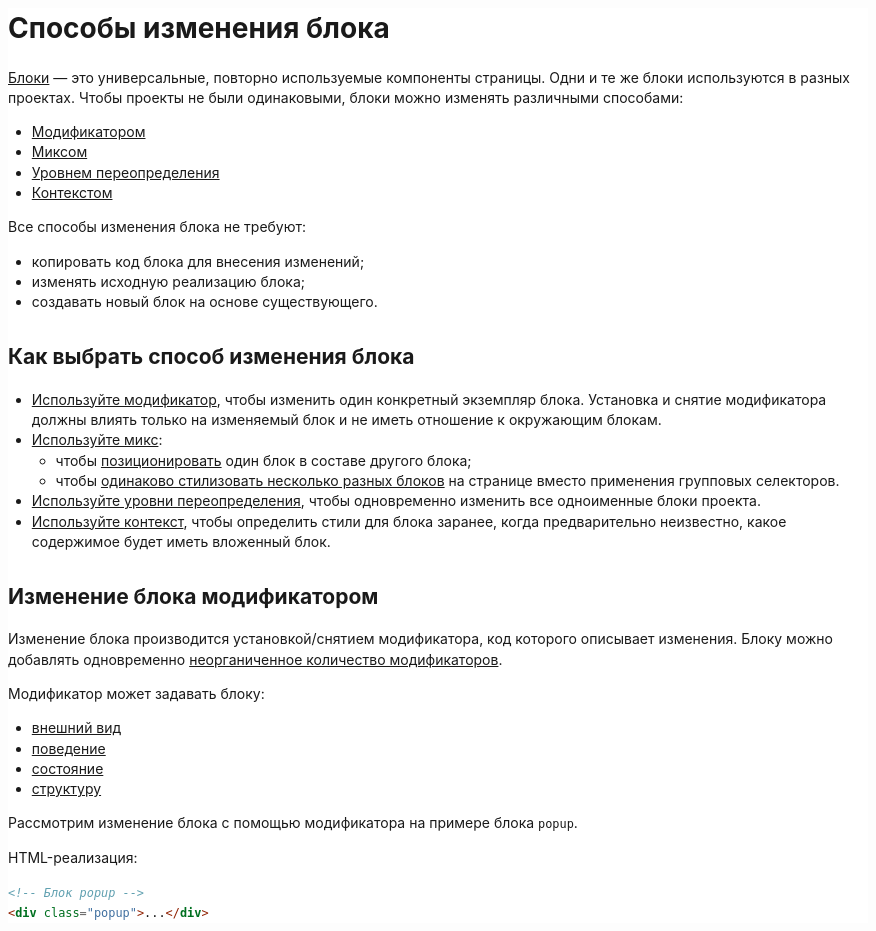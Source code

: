 # Способы изменения блока

[Блоки](../key-concepts/key-concepts.ru.md#Блок) — это универсальные, повторно используемые компоненты страницы. Одни и те же блоки используются в разных проектах. Чтобы проекты не были одинаковыми, блоки можно изменять различными способами:

* [Модификатором](#Изменение-блока-модификатором)
* [Миксом](#Изменение-блока-миксом)
* [Уровнем переопределения](#Изменение-блока-уровнем-переопределения)
* [Контекстом](#Изменение-блока-контекстом)

Все способы изменения блока не требуют:

* копировать код блока для внесения изменений;
* изменять исходную реализацию блока;
* создавать новый блок на основе существующего.

## Как выбрать способ изменения блока

* [Используйте модификатор](#Изменение-блока-модификатором), чтобы изменить один конкретный экземпляр блока. Установка и снятие модификатора должны влиять только на изменяемый блок и не иметь отношение к окружающим блокам.
* [Используйте микс](#Изменение-блока-миксом):  
  * чтобы [позиционировать](#Позиционирование-одного-блока-в-составе-другого) один блок в составе другого блока;  
  * чтобы [одинаково стилизовать несколько разных блоков](#Стилизация-групп-блоков) на странице вместо применения групповых селекторов.  
* [Используйте уровни переопределения](#Изменение-блока-уровнем-переопределения), чтобы одновременно изменить все одноименные блоки проекта.
* [Используйте контекст](#Изменение-блока-контекстом), чтобы определить стили для блока заранее, когда предварительно неизвестно, какое содержимое будет иметь вложенный блок. 

## Изменение блока модификатором

Изменение блока производится установкой/снятием модификатора, код которого описывает изменения. Блоку можно добавлять одновременно [неорганиченное количество модификаторов](#Добавление-нескольких-модификаторов).

Модификатор может задавать блоку:

* [внешний вид](#Изменение-внешнего-вида-блока)
* [поведение](#Изменение-поведения-блока)
* [состояние](#Изменение-состояния-блока)
* [структуру](#Изменение-структуры-блока)

Рассмотрим изменение блока с помощью модификатора на примере блока `popup`.

HTML-реализация:

```html
<!-- Блок popup -->
<div class="popup">...</div>
```
